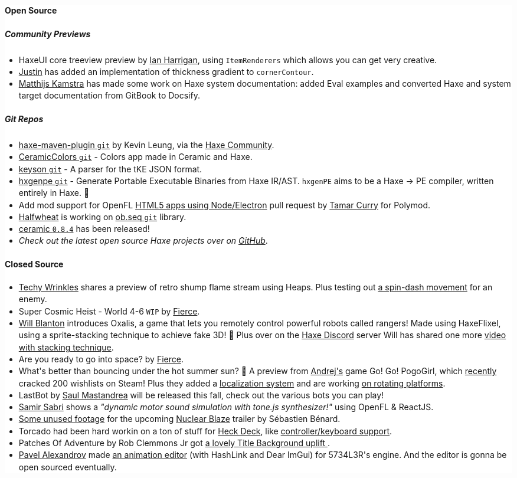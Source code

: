 #### Open Source

##### Community Previews

- HaxeUI core treeview preview by [Ian Harrigan](https://twitter.com/IanHarrigan1982/status/1434459172620447748), using `ItemRenderers` which allows you can get very creative.
- [Justin](https://twitter.com/Nanjizal_net/status/1434455006695108613) has added an implementation of thickness gradient to `cornerContour`.
- [Matthijs Kamstra](https://twitter.com/MatthijsKamstra/status/1433702622687420418) has made some work on Haxe system documentation: added Eval examples and converted Haxe and system target documentation from GitBook to Docsify.

##### _Git Repos_

- [haxe-maven-plugin `git`](https://github.com/kevinresol/haxe-maven-plugin) by Kevin Leung, via the [Haxe Community](https://community.haxe.org/t/jvm-how-to-add-custom-resources-into-output-jar/3205/5?u=skial).
- [CeramicColors `git`](https://github.com/Gioele-Bencivenga/CeramicColors) - Colors app made in Ceramic and Haxe.
- [keyson `git`](https://github.com/theKeyboardEditor/keyson) - A parser for the tKE JSON format.
- [hxgenpe `git`](https://github.com/piboistudios/hxgenpe) - Generate Portable Executable Binaries from Haxe IR/AST. `hxgenPE` aims to be a Haxe -> PE compiler, written entirely in Haxe. :star2:
- Add mod support for OpenFL [HTML5 apps using Node/Electron](https://github.com/larsiusprime/polymod/pull/29) pull request by [Tamar Curry](https://twitter.com/tamarcurry/status/1434560741881696261) for Polymod.
- [Halfwheat](https://discord.com/channels/162395145352904705/162664383082790912/884142408655319122) is working on [ob.seq `git`](https://gitlab.com/jamesobfisher/ob.seq) library.
- [ceramic `0.8.4`](https://github.com/ceramic-engine/ceramic/releases/tag/v0.8.4) has been released!
- _Check out the latest open source Haxe projects over on [GitHub][latest github]_.

#### Closed Source

- [Techy Wrinkles](https://twitter.com/techywrinkles/status/1435094855475150849) shares a preview of retro shump flame stream using Heaps. Plus testing out [a spin-dash movement](https://twitter.com/techywrinkles/status/1433988815623004162) for an enemy.
- Super Cosmic Heist - World 4-6 `WIP` by [Fierce](https://twitter.com/FierceTheBandit/status/1433968610540724224).
- [Will Blanton](https://twitter.com/x01010111/status/1433876820470996993) introduces Oxalis, a game that lets you remotely control powerful robots called rangers! Made using HaxeFlixel, using a sprite-stacking technique to achieve fake 3D! :star2: Plus over on the [Haxe Discord] server Will has shared one more [video with stacking technique](https://discord.com/channels/162395145352904705/162664383082790912/883524825052753971).
- Are you ready to go into space? by [Fierce](https://twitter.com/FierceTheBandit/status/1433522567415943168).
- What's better than bouncing under the hot summer sun? :eyes: A preview from [Andrej's](https://twitter.com/ohsat_games/status/1434947203186020355) game Go! Go! PogoGirl, which [recently](https://twitter.com/ohsat_games/status/1434129576544833542) cracked 200 wishlists on Steam! Plus they added a [localization system](https://twitter.com/ohsat_games/status/1435185831707353092) and are working [on rotating platforms](https://twitter.com/ohsat_games/status/1435668732018298889).
- LastBot by [Saul Mastandrea](https://twitter.com/MastandreaSaul/status/1434305878857895939) will be released this fall, check out the various bots you can play!
- [Samir Sabri](https://twitter.com/hopewise/status/1434108514969038857) shows a _"dynamic motor sound simulation with tone.js synthesizer!"_ using OpenFL & ReactJS.
- [Some unused footage](https://twitter.com/deepnightfr/status/1434819240960397312) for the upcoming [Nuclear Blaze](https://store.steampowered.com/app/1662480/Nuclear_Blaze/) trailer by Sébastien Bénard.
- Torcado had been hard workin on a ton of stuff for [Heck Deck](https://store.steampowered.com/app/1606210/Heck_Deck/), like [controller/keyboard support](https://twitter.com/torcado/status/1434182953924431878).
- Patches Of Adventure by Rob Clemmons Jr got [a lovely Title Background uplift ](https://twitter.com/RobClemmonsJr/status/1434243618013855746).
- [Pavel Alexandrov](https://twitter.com/Yanrishatum) made [an animation editor](https://twitter.com/the08games/status/1434519999679537159) (with HashLink and Dear ImGui) for 5734L3R's engine. And the editor is gonna be open sourced eventually.

[_template]: ../templates/roundup.html
[date]: / "2021-09-09 09:25:00"
[modified]: / "2021-09-09 09:56:00"
[published]: / "2021-09-09 12:00:00"
[description]: / "The latest news covering the Haxe community, featuring upcoming talks, the latest HaxeLib releases, game previews and lots more!"
[contributor]: https://twitter.com/teormech "Alexander Hohlov"
[contributor]: https://github.com/kevinresol "Kevin Leung"
[benchmarks]: https://benchs.haxe.org/
[nightly build]: http://build.haxe.org
[creating a proposal]: https://github.com/HaxeFoundation/haxe-evolution
[last week]: https://github.com/search?q=closed:2021-09-02..2021-09-09+org:haxefoundation+is:closed
[latest github]: https://github.com/search?o=desc&q=created:%22%3E+2021-09-02%22+language:Haxe&s=updated&type=Repositories
[Haxe Discord]: https://discordapp.com/invite/0uEuWH3spjck73Lo
[Armory Discord]: https://discord.com/invite/7jDud8R3dE
[OpenFL Discord]: https://discordapp.com/invite/tDgq8EE
[FeathersUI Discord]: https://discord.com/invite/SnJBC53